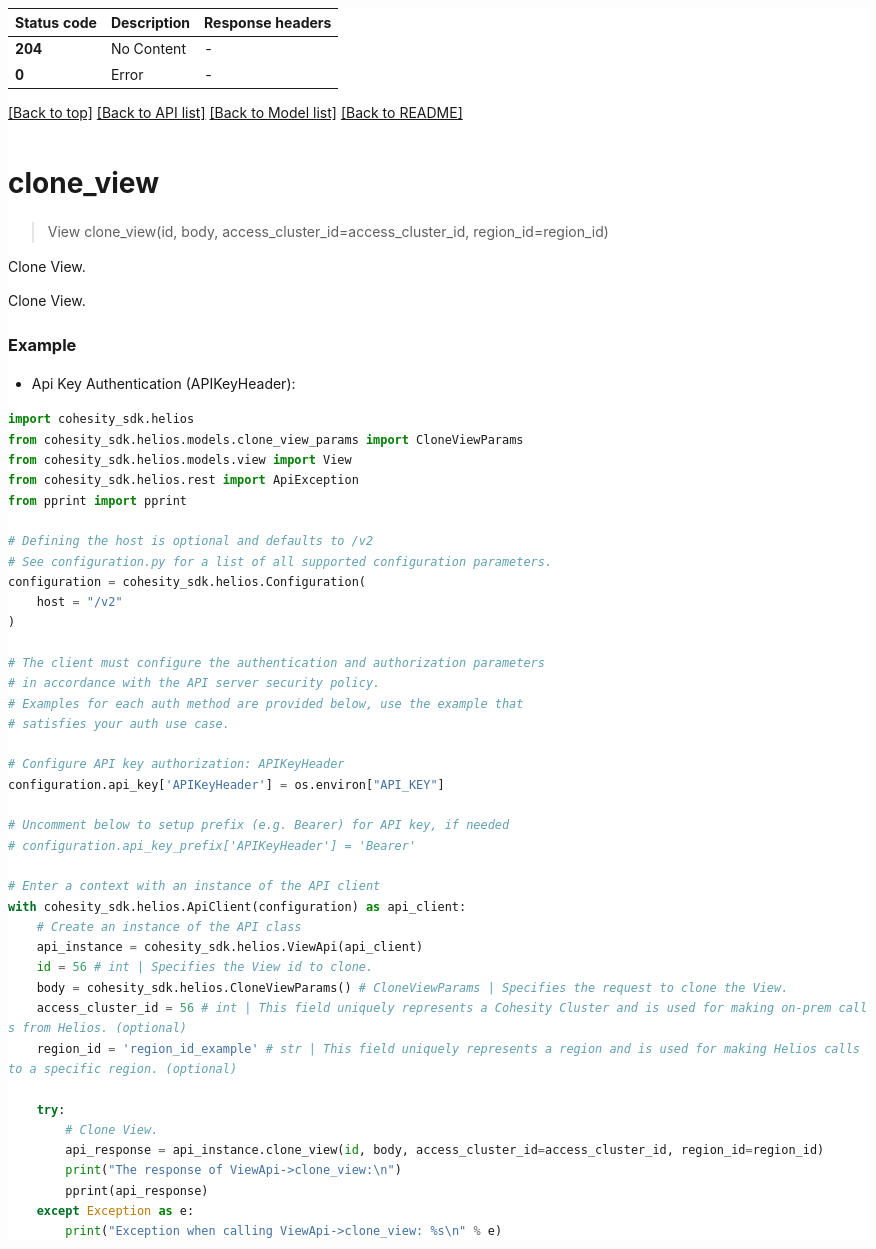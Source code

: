 | Status code | Description | Response headers |
|-------------|-------------|------------------|
**204** | No Content |  -  |
**0** | Error |  -  |

[[Back to top]](#) [[Back to API list]](../README.md#documentation-for-api-endpoints) [[Back to Model list]](../README.md#documentation-for-models) [[Back to README]](../README.md)

# **clone_view**
> View clone_view(id, body, access_cluster_id=access_cluster_id, region_id=region_id)

Clone View.

Clone View.

### Example

* Api Key Authentication (APIKeyHeader):

```python
import cohesity_sdk.helios
from cohesity_sdk.helios.models.clone_view_params import CloneViewParams
from cohesity_sdk.helios.models.view import View
from cohesity_sdk.helios.rest import ApiException
from pprint import pprint

# Defining the host is optional and defaults to /v2
# See configuration.py for a list of all supported configuration parameters.
configuration = cohesity_sdk.helios.Configuration(
    host = "/v2"
)

# The client must configure the authentication and authorization parameters
# in accordance with the API server security policy.
# Examples for each auth method are provided below, use the example that
# satisfies your auth use case.

# Configure API key authorization: APIKeyHeader
configuration.api_key['APIKeyHeader'] = os.environ["API_KEY"]

# Uncomment below to setup prefix (e.g. Bearer) for API key, if needed
# configuration.api_key_prefix['APIKeyHeader'] = 'Bearer'

# Enter a context with an instance of the API client
with cohesity_sdk.helios.ApiClient(configuration) as api_client:
    # Create an instance of the API class
    api_instance = cohesity_sdk.helios.ViewApi(api_client)
    id = 56 # int | Specifies the View id to clone.
    body = cohesity_sdk.helios.CloneViewParams() # CloneViewParams | Specifies the request to clone the View.
    access_cluster_id = 56 # int | This field uniquely represents a Cohesity Cluster and is used for making on-prem calls from Helios. (optional)
    region_id = 'region_id_example' # str | This field uniquely represents a region and is used for making Helios calls to a specific region. (optional)

    try:
        # Clone View.
        api_response = api_instance.clone_view(id, body, access_cluster_id=access_cluster_id, region_id=region_id)
        print("The response of ViewApi->clone_view:\n")
        pprint(api_response)
    except Exception as e:
        print("Exception when calling ViewApi->clone_view: %s\n" % e)
```
